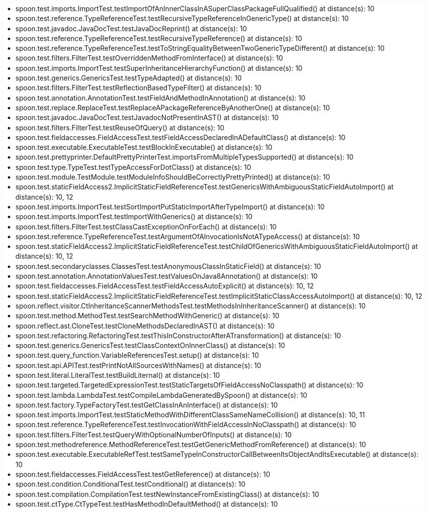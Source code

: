 * spoon.test.imports.ImportTest.testImportOfAnInnerClassInASuperClassPackageFullQualified() at distance(s): 10
* spoon.test.reference.TypeReferenceTest.testRecursiveTypeReferenceInGenericType() at distance(s): 10
* spoon.test.javadoc.JavaDocTest.testJavaDocReprint() at distance(s): 10
* spoon.test.reference.TypeReferenceTest.testRecursiveTypeReference() at distance(s): 10
* spoon.test.reference.TypeReferenceTest.testToStringEqualityBetweenTwoGenericTypeDifferent() at distance(s): 10
* spoon.test.filters.FilterTest.testOverriddenMethodFromInterface() at distance(s): 10
* spoon.test.imports.ImportTest.testSuperInheritanceHierarchyFunction() at distance(s): 10
* spoon.test.generics.GenericsTest.testTypeAdapted() at distance(s): 10
* spoon.test.filters.FilterTest.testReflectionBasedTypeFilter() at distance(s): 10
* spoon.test.annotation.AnnotationTest.testFieldAndMethodInAnnotation() at distance(s): 10
* spoon.test.replace.ReplaceTest.testReplaceAPackageReferenceByAnotherOne() at distance(s): 10
* spoon.test.javadoc.JavaDocTest.testJavadocNotPresentInAST() at distance(s): 10
* spoon.test.filters.FilterTest.testReuseOfQuery() at distance(s): 10
* spoon.test.fieldaccesses.FieldAccessTest.testFieldAccessDeclaredInADefaultClass() at distance(s): 10
* spoon.test.executable.ExecutableTest.testBlockInExecutable() at distance(s): 10
* spoon.test.prettyprinter.DefaultPrettyPrinterTest.importsFromMultipleTypesSupported() at distance(s): 10
* spoon.test.type.TypeTest.testTypeAccessForDotClass() at distance(s): 10
* spoon.test.module.TestModule.testModuleInfoShouldBeCorrectlyPrettyPrinted() at distance(s): 10
* spoon.test.staticFieldAccess2.ImplicitStaticFieldReferenceTest.testGenericsWithAmbiguousStaticFieldAutoImport() at distance(s): 10, 12
* spoon.test.imports.ImportTest.testSortImportPutStaticImportAfterTypeImport() at distance(s): 10
* spoon.test.imports.ImportTest.testImportWithGenerics() at distance(s): 10
* spoon.test.filters.FilterTest.testClassCastExceptionOnForEach() at distance(s): 10
* spoon.test.reference.TypeReferenceTest.testArgumentOfAInvocationIsNotATypeAccess() at distance(s): 10
* spoon.test.staticFieldAccess2.ImplicitStaticFieldReferenceTest.testChildOfGenericsWithAmbiguousStaticFieldAutoImport() at distance(s): 10, 12
* spoon.test.secondaryclasses.ClassesTest.testAnonymousClassInStaticField() at distance(s): 10
* spoon.test.annotation.AnnotationValuesTest.testValuesOnJava8Annotation() at distance(s): 10
* spoon.test.fieldaccesses.FieldAccessTest.testFieldAccessAutoExplicit() at distance(s): 10, 12
* spoon.test.staticFieldAccess2.ImplicitStaticFieldReferenceTest.testImplicitStaticClassAccessAutoImport() at distance(s): 10, 12
* spoon.reflect.visitor.CtInheritanceScannerMethodsTest.testMethodsInInheritanceScanner() at distance(s): 10
* spoon.test.method.MethodTest.testSearchMethodWithGeneric() at distance(s): 10
* spoon.reflect.ast.CloneTest.testCloneMethodsDeclaredInAST() at distance(s): 10
* spoon.test.refactoring.RefactoringTest.testThisInConstructorAfterATransformation() at distance(s): 10
* spoon.test.generics.GenericsTest.testClassContextOnInnerClass() at distance(s): 10
* spoon.test.query_function.VariableReferencesTest.setup() at distance(s): 10
* spoon.test.api.APITest.testPrintNotAllSourcesWithNames() at distance(s): 10
* spoon.test.literal.LiteralTest.testBuildLiternal() at distance(s): 10
* spoon.test.targeted.TargetedExpressionTest.testStaticTargetsOfFieldAccessNoClasspath() at distance(s): 10
* spoon.test.lambda.LambdaTest.testCompileLambdaGeneratedBySpoon() at distance(s): 10
* spoon.test.factory.TypeFactoryTest.testGetClassInAnInterface() at distance(s): 10
* spoon.test.imports.ImportTest.testStaticMethodWithDifferentClassSameNameCollision() at distance(s): 10, 11
* spoon.test.reference.TypeReferenceTest.testInvocationWithFieldAccessInNoClasspath() at distance(s): 10
* spoon.test.filters.FilterTest.testQueryWithOptionalNumberOfInputs() at distance(s): 10
* spoon.test.methodreference.MethodReferenceTest.testGetGenericMethodFromReference() at distance(s): 10
* spoon.test.executable.ExecutableRefTest.testSameTypeInConstructorCallBetweenItsObjectAndItsExecutable() at distance(s): 10
* spoon.test.fieldaccesses.FieldAccessTest.testGetReference() at distance(s): 10
* spoon.test.condition.ConditionalTest.testConditional() at distance(s): 10
* spoon.test.compilation.CompilationTest.testNewInstanceFromExistingClass() at distance(s): 10
* spoon.test.ctType.CtTypeTest.testHasMethodInDefaultMethod() at distance(s): 10